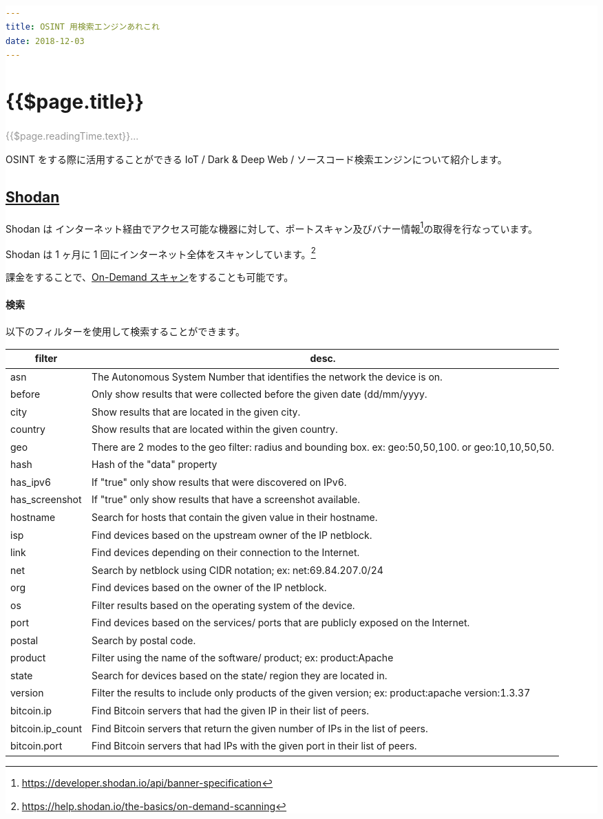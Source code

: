 ```yaml
---
title: OSINT 用検索エンジンあれこれ
date: 2018-12-03
---
```


# {{$page.title}}

<span style="color: #999;">{{$page.readingTime.text}}...</span>

OSINT をする際に活用することができる IoT / Dark & Deep Web / ソースコード検索エンジンについて紹介します。

## [Shodan](https://www.shodan.io/)

Shodan は インターネット経由でアクセス可能な機器に対して、ポートスキャン及びバナー情報[^1]の取得を行なっています。

Shodan は 1 ヶ月に 1 回にインターネット全体をスキャンしています。[^2]

課金をすることで、[On-Demand スキャン](https://help.shodan.io/the-basics/on-demand-scanning)をすることも可能です。

[^1]: https://developer.shodan.io/api/banner-specification
[^2]: https://help.shodan.io/the-basics/on-demand-scanning

#### 検索

以下のフィルターを使用して検索することができます。

| filter                  | desc.                                                                                                |
|-------------------------|------------------------------------------------------------------------------------------------------|
| asn                     | The Autonomous System Number that identifies the network the device is on.                           |
| before                  | Only show results that were collected before the given date (dd/mm/yyyy.                             |
| city                    | Show results that are located in the given city.                                                     |
| country                 | Show results that are located within the given country.                                              |
| geo                     | There are 2 modes to the geo filter: radius and bounding box. ex: geo:50,50,100. or geo:10,10,50,50. |
| hash                    | Hash of the "data" property                                                                          |
| has_ipv6                | If "true" only show results that were discovered on IPv6.                                            |
| has_screenshot          | If "true" only show results that have a screenshot available.                                        |
| hostname                | Search for hosts that contain the given value in their hostname.                                     |
| isp                     | Find devices based on the upstream owner of the IP netblock.                                         |
| link                    | Find devices depending on their connection to the Internet.                                          |
| net                     | Search by netblock using CIDR notation; ex: net:69.84.207.0/24                                       |
| org                     | Find devices based on the owner of the IP netblock.                                                  |
| os                      | Filter results based on the operating system of the device.                                          |
| port                    | Find devices based on the services/ ports that are publicly exposed on the Internet.                 |
| postal                  | Search by postal code.                                                                               |
| product                 | Filter using the name of the software/ product; ex: product:Apache                                   |
| state                   | Search for devices based on the state/ region they are located in.                                   |
| version                 | Filter the results to include only products of the given version; ex: product:apache version:1.3.37  |
| bitcoin.ip              | Find Bitcoin servers that had the given IP in their list of peers.                                   |
| bitcoin.ip_count        | Find Bitcoin servers that return the given number of IPs in the list of peers.                       |
| bitcoin.port            | Find Bitcoin servers that had IPs with the given port in their list of peers.                        |

[^3]: Alexa Top Million に該当する Web サイト
[^4]: https://censys.io/data
[^5]: https://support.censys.io/getting-started/frequently-asked-questions-faq
[^6]: ポートスキャン用エンジン
[^7]: フィンガープリント用エンジン